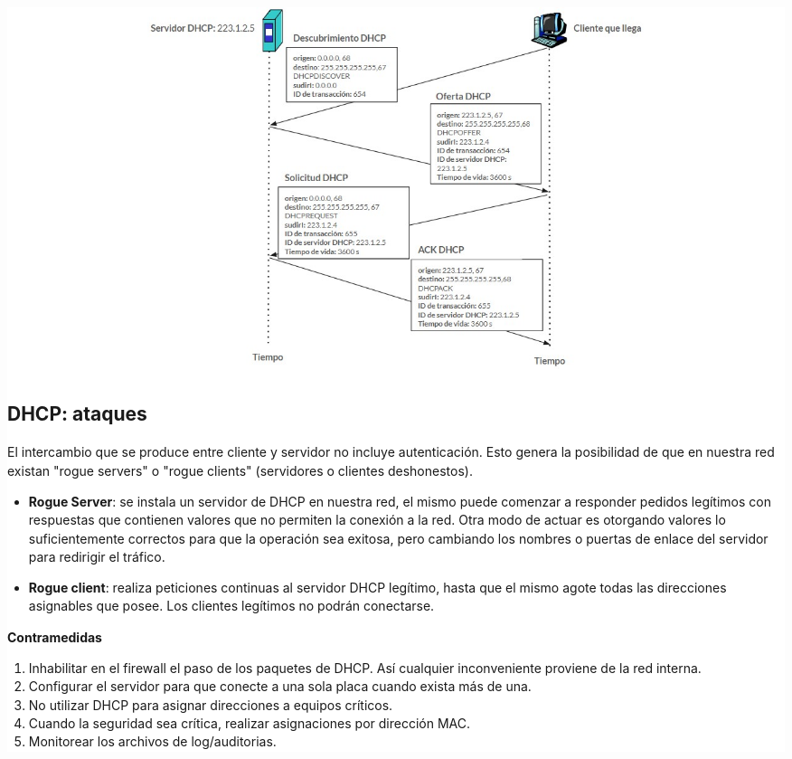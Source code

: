 <p align="center"><img src="./img/dhcp_comunicacion.jpg" alt="Comunicación DHCP"  width="550px"></p>

## DHCP: ataques

El intercambio que se produce entre cliente y servidor no incluye autenticación. Esto genera la posibilidad de que en nuestra red existan "rogue servers" o "rogue clients" (servidores o clientes deshonestos).

* **Rogue Server**: se instala un servidor de DHCP en nuestra red, el mismo puede comenzar a responder pedidos legítimos con respuestas que contienen valores que no permiten la conexión a la red.
Otra modo de actuar es otorgando valores lo suficientemente correctos para que la operación sea exitosa, pero cambiando los nombres o puertas de enlace del servidor para redirigir el tráfico.

* **Rogue client**: realiza peticiones continuas al servidor DHCP legítimo, hasta que el mismo agote todas las direcciones asignables que posee. Los clientes legítimos no podrán conectarse. 

**Contramedidas**

1. Inhabilitar en el firewall el paso de los paquetes de DHCP. Así cualquier inconveniente proviene de la red interna.
2. Configurar el servidor para que conecte a una sola placa cuando exista más de una.
3. No utilizar DHCP para asignar direcciones a equipos críticos.
4. Cuando la seguridad sea crítica, realizar asignaciones por dirección MAC.
5. Monitorear los archivos de log/auditorias.
